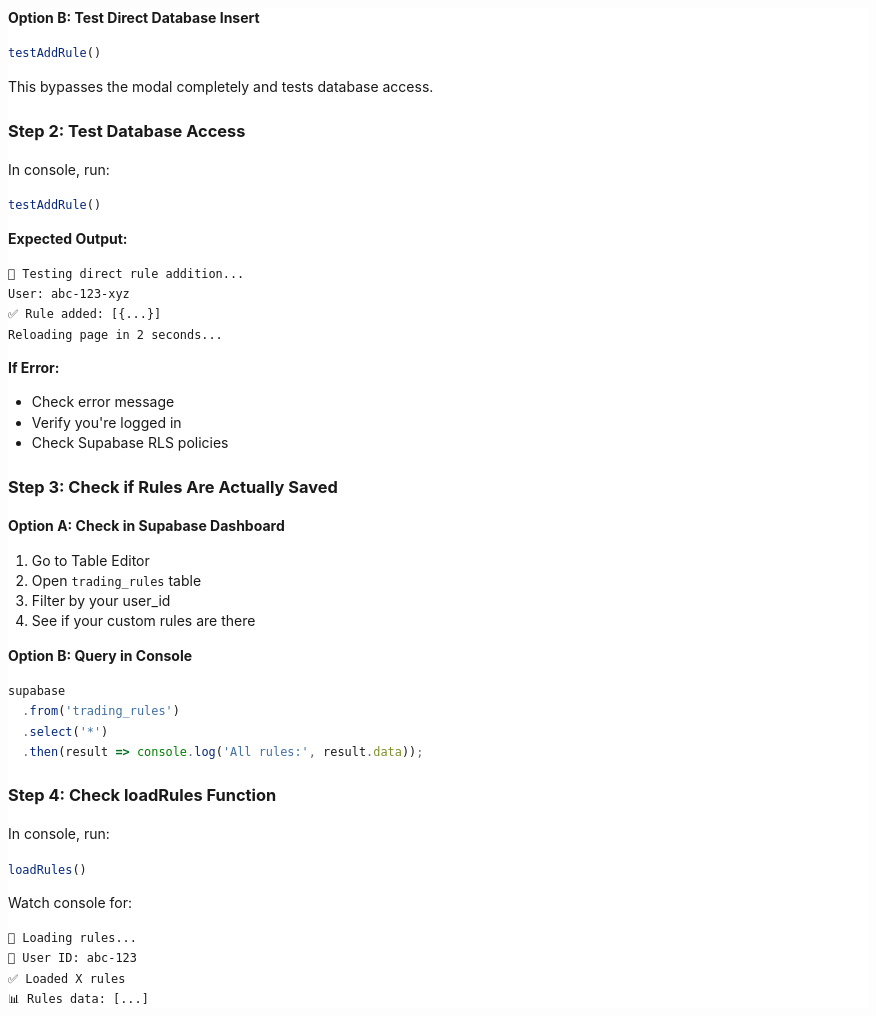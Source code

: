 **Option B: Test Direct Database Insert**
```javascript
testAddRule()
```
This bypasses the modal completely and tests database access.

### Step 2: Test Database Access

In console, run:
```javascript
testAddRule()
```

**Expected Output:**
```
🧪 Testing direct rule addition...
User: abc-123-xyz
✅ Rule added: [{...}]
Reloading page in 2 seconds...
```

**If Error:**
- Check error message
- Verify you're logged in
- Check Supabase RLS policies

### Step 3: Check if Rules Are Actually Saved

**Option A: Check in Supabase Dashboard**
1. Go to Table Editor
2. Open `trading_rules` table
3. Filter by your user_id
4. See if your custom rules are there

**Option B: Query in Console**
```javascript
supabase
  .from('trading_rules')
  .select('*')
  .then(result => console.log('All rules:', result.data));
```

### Step 4: Check loadRules Function

In console, run:
```javascript
loadRules()
```

Watch console for:
```
🔄 Loading rules...
👤 User ID: abc-123
✅ Loaded X rules
📊 Rules data: [...]
```
